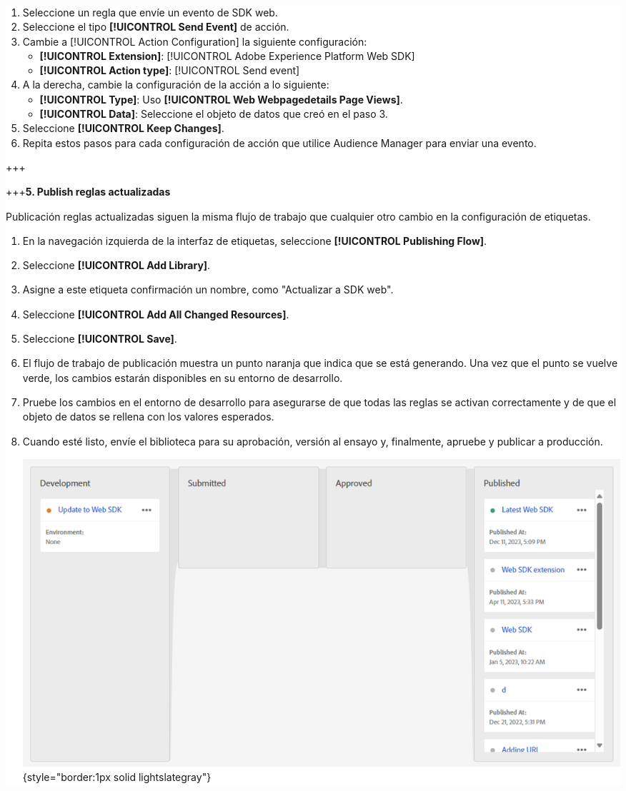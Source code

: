 1. Seleccione un regla que envíe un evento de SDK web.
1. Seleccione el tipo **[!UICONTROL Send Event]** de acción.
1. Cambie a [!UICONTROL Action Configuration] la siguiente configuración:
   * **[!UICONTROL Extension]**: [!UICONTROL Adobe Experience Platform Web SDK]
   * **[!UICONTROL Action type]**: [!UICONTROL Send event]
1. A la derecha, cambie la configuración de la acción a lo siguiente:
   * **[!UICONTROL Type]**: Uso **[!UICONTROL Web Webpagedetails Page Views]**.
   * **[!UICONTROL Data]**: Seleccione el objeto de datos que creó en el paso 3.
1. Seleccione **[!UICONTROL Keep Changes]**.
1. Repita estos pasos para cada configuración de acción que utilice Audience Manager para enviar una evento.

+++

+++**5. Publish reglas actualizadas**

Publicación reglas actualizadas siguen la misma flujo de trabajo que cualquier otro cambio en la configuración de etiquetas.

1. En la navegación izquierda de la interfaz de etiquetas, seleccione **[!UICONTROL Publishing Flow]**.
1. Seleccione **[!UICONTROL Add Library]**.
1. Asigne a este etiqueta confirmación un nombre, como &quot;Actualizar a SDK web&quot;.
1. Seleccione **[!UICONTROL Add All Changed Resources]**.
1. Seleccione **[!UICONTROL Save]**.
1. El flujo de trabajo de publicación muestra un punto naranja que indica que se está generando. Una vez que el punto se vuelve verde, los cambios estarán disponibles en su entorno de desarrollo.
1. Pruebe los cambios en el entorno de desarrollo para asegurarse de que todas las reglas se activan correctamente y de que el objeto de datos se rellena con los valores esperados.
1. Cuando esté listo, envíe el biblioteca para su aprobación, versión al ensayo y, finalmente, apruebe y publicar a producción.

   ![Publicación flujo](assets/publishing-flow.png) {style="border:1px solid lightslategray"}
